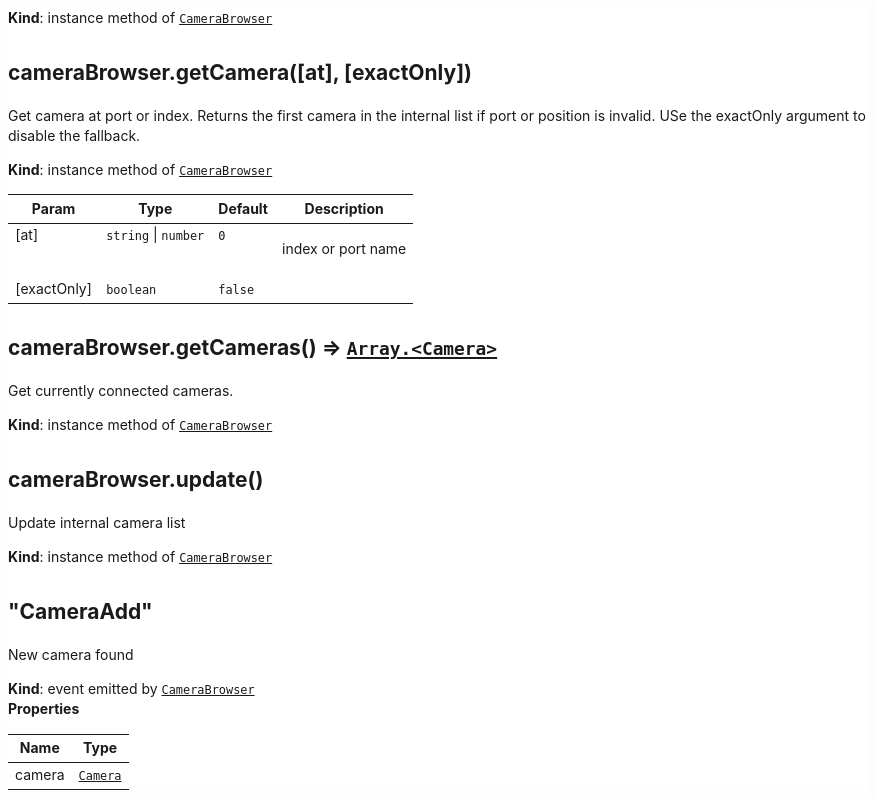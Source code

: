 **Kind**: instance method of [<code>CameraBrowser</code>](#CameraBrowser)  
<a name="CameraBrowser+getCamera"></a>

## cameraBrowser.getCamera([at], [exactOnly])
Get camera at port or index. Returns the first camera in the internal list if
port or position is invalid. USe the exactOnly argument to disable the fallback.

**Kind**: instance method of [<code>CameraBrowser</code>](#CameraBrowser)  
<table>
  <thead>
    <tr>
      <th>Param</th><th>Type</th><th>Default</th><th>Description</th>
    </tr>
  </thead>
  <tbody>
<tr>
    <td>[at]</td><td><code>string</code> | <code>number</code></td><td><code>0</code></td><td><p>index or port name</p>
</td>
    </tr><tr>
    <td>[exactOnly]</td><td><code>boolean</code></td><td><code>false</code></td><td></td>
    </tr>  </tbody>
</table>

<a name="CameraBrowser+getCameras"></a>

## cameraBrowser.getCameras() ⇒ [<code>Array.&lt;Camera&gt;</code>](#Camera)
Get currently connected cameras.

**Kind**: instance method of [<code>CameraBrowser</code>](#CameraBrowser)  
<a name="CameraBrowser+update"></a>

## cameraBrowser.update()
Update internal camera list

**Kind**: instance method of [<code>CameraBrowser</code>](#CameraBrowser)  
<a name="CameraBrowser+event_CameraAdd"></a>

## "CameraAdd"
New camera found

**Kind**: event emitted by [<code>CameraBrowser</code>](#CameraBrowser)  
**Properties**

<table>
  <thead>
    <tr>
      <th>Name</th><th>Type</th>
    </tr>
  </thead>
  <tbody>
<tr>
    <td>camera</td><td><code><a href="#Camera">Camera</a></code></td>
    </tr>  </tbody>
</table>
